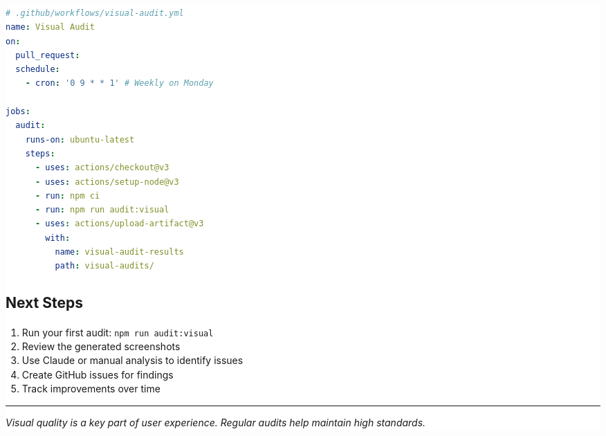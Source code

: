 ```yaml
# .github/workflows/visual-audit.yml
name: Visual Audit
on:
  pull_request:
  schedule:
    - cron: '0 9 * * 1' # Weekly on Monday

jobs:
  audit:
    runs-on: ubuntu-latest
    steps:
      - uses: actions/checkout@v3
      - uses: actions/setup-node@v3
      - run: npm ci
      - run: npm run audit:visual
      - uses: actions/upload-artifact@v3
        with:
          name: visual-audit-results
          path: visual-audits/
```

## Next Steps

1. Run your first audit: `npm run audit:visual`
2. Review the generated screenshots
3. Use Claude or manual analysis to identify issues
4. Create GitHub issues for findings
5. Track improvements over time

---

*Visual quality is a key part of user experience. Regular audits help maintain high standards.*